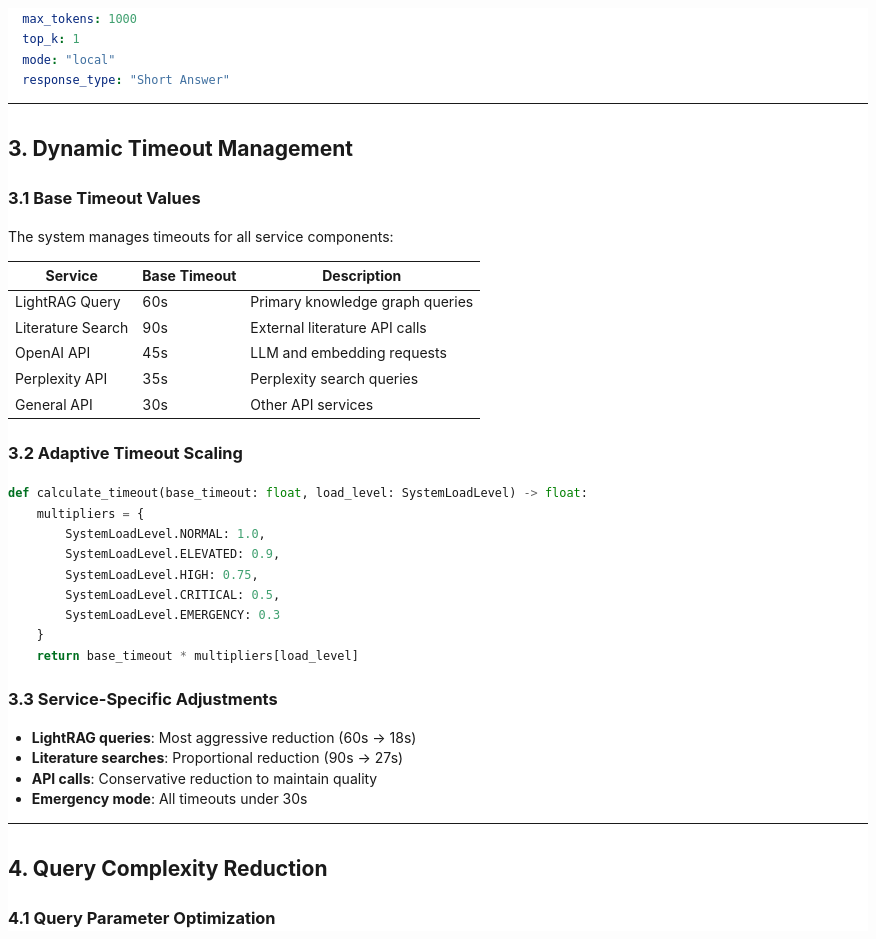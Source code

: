 ```yaml
  max_tokens: 1000
  top_k: 1
  mode: "local"
  response_type: "Short Answer"
```

---

## 3. Dynamic Timeout Management

### 3.1 Base Timeout Values

The system manages timeouts for all service components:

| Service | Base Timeout | Description |
|---------|-------------|-------------|
| LightRAG Query | 60s | Primary knowledge graph queries |
| Literature Search | 90s | External literature API calls |
| OpenAI API | 45s | LLM and embedding requests |
| Perplexity API | 35s | Perplexity search queries |
| General API | 30s | Other API services |

### 3.2 Adaptive Timeout Scaling

```python
def calculate_timeout(base_timeout: float, load_level: SystemLoadLevel) -> float:
    multipliers = {
        SystemLoadLevel.NORMAL: 1.0,
        SystemLoadLevel.ELEVATED: 0.9,
        SystemLoadLevel.HIGH: 0.75,
        SystemLoadLevel.CRITICAL: 0.5,
        SystemLoadLevel.EMERGENCY: 0.3
    }
    return base_timeout * multipliers[load_level]
```

### 3.3 Service-Specific Adjustments

- **LightRAG queries**: Most aggressive reduction (60s → 18s)
- **Literature searches**: Proportional reduction (90s → 27s)  
- **API calls**: Conservative reduction to maintain quality
- **Emergency mode**: All timeouts under 30s

---

## 4. Query Complexity Reduction

### 4.1 Query Parameter Optimization
